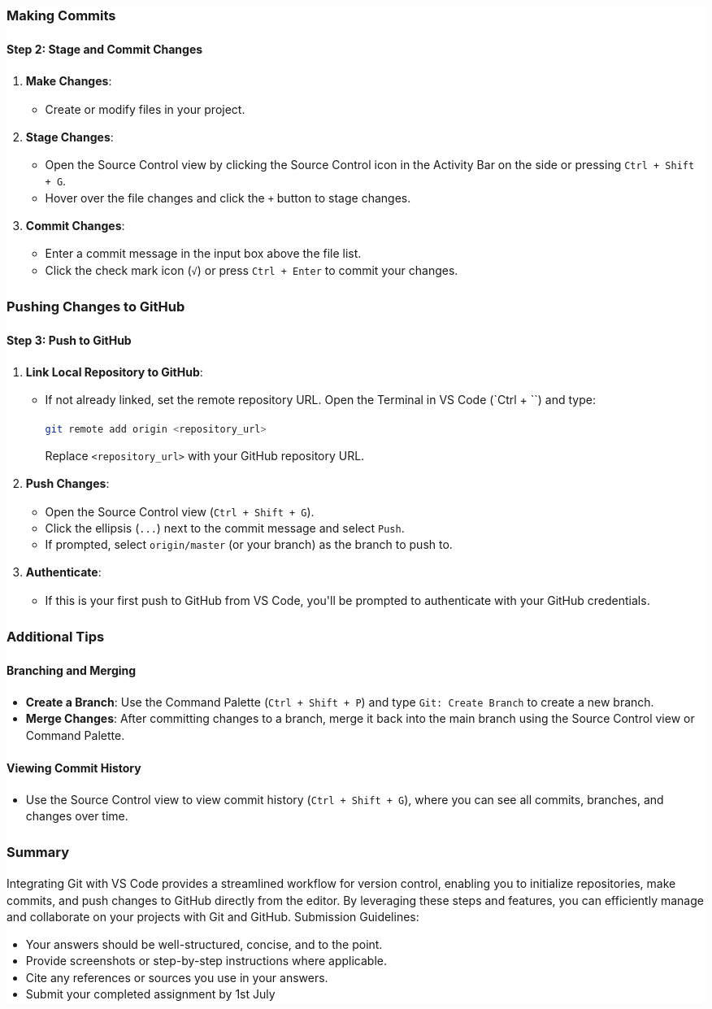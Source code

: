 ### Making Commits

#### Step 2: Stage and Commit Changes
1. **Make Changes**:
   - Create or modify files in your project.

2. **Stage Changes**:
   - Open the Source Control view by clicking the Source Control icon in the Activity Bar on the side or pressing `Ctrl + Shift + G`.
   - Hover over the file changes and click the `+` button to stage changes.

3. **Commit Changes**:
   - Enter a commit message in the input box above the file list.
   - Click the check mark icon (`√`) or press `Ctrl + Enter` to commit your changes.

### Pushing Changes to GitHub

#### Step 3: Push to GitHub
1. **Link Local Repository to GitHub**:
   - If not already linked, set the remote repository URL. Open the Terminal in VS Code (`Ctrl + ``) and type:
     ```bash
     git remote add origin <repository_url>
     ```
     Replace `<repository_url>` with your GitHub repository URL.

2. **Push Changes**:
   - Open the Source Control view (`Ctrl + Shift + G`).
   - Click the ellipsis (`...`) next to the commit message and select `Push`.
   - If prompted, select `origin/master` (or your branch) as the branch to push to.

3. **Authenticate**:
   - If this is your first push to GitHub from VS Code, you'll be prompted to authenticate with your GitHub credentials.

### Additional Tips

#### Branching and Merging
- **Create a Branch**: Use the Command Palette (`Ctrl + Shift + P`) and type `Git: Create Branch` to create a new branch.
- **Merge Changes**: After committing changes to a branch, merge it back into the main branch using the Source Control view or Command Palette.

#### Viewing Commit History
- Use the Source Control view to view commit history (`Ctrl + Shift + G`), where you can see all commits, branches, and changes over time.

### Summary
Integrating Git with VS Code provides a streamlined workflow for version control, enabling you to initialize repositories, make commits, and push changes to GitHub directly from the editor. By leveraging these steps and features, you can efficiently manage and collaborate on your projects with Git and GitHub.
 Submission Guidelines:
- Your answers should be well-structured, concise, and to the point.
- Provide screenshots or step-by-step instructions where applicable.
- Cite any references or sources you use in your answers.
- Submit your completed assignment by 1st July 


